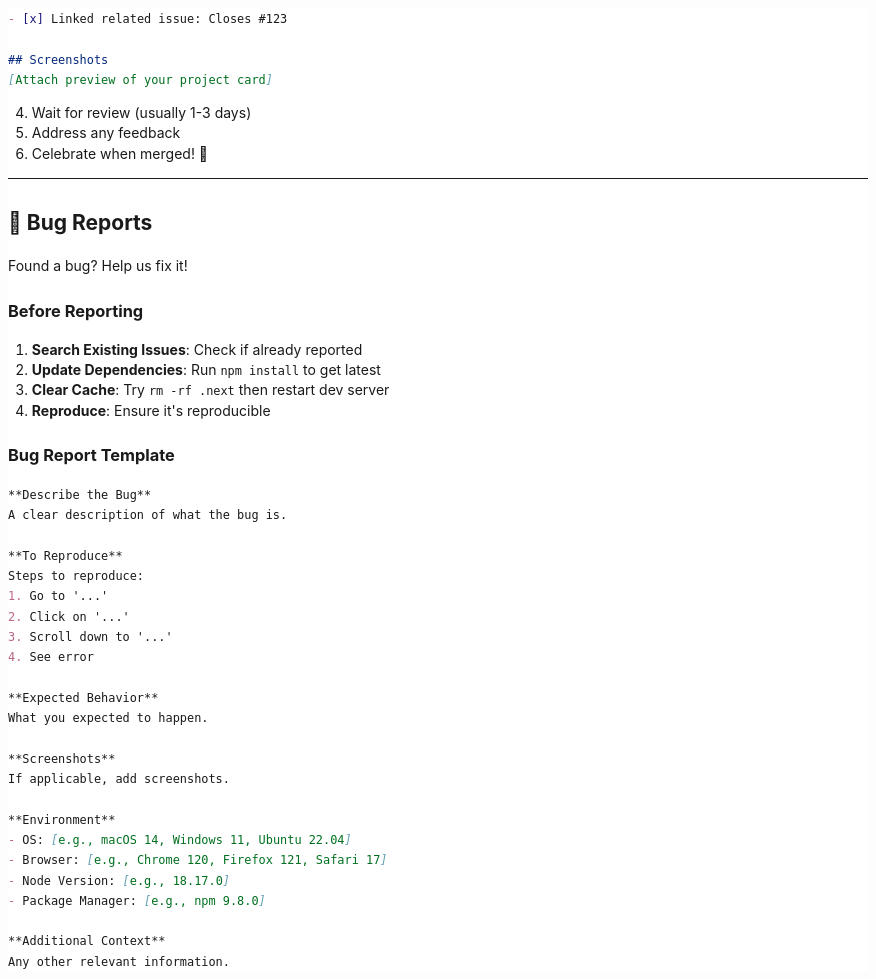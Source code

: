    ```markdown
   - [x] Linked related issue: Closes #123

   ## Screenshots
   [Attach preview of your project card]
   ```

4. Wait for review (usually 1-3 days)
5. Address any feedback
6. Celebrate when merged! 🎉

---

## 🐛 Bug Reports

Found a bug? Help us fix it!

### Before Reporting

1. **Search Existing Issues**: Check if already reported
2. **Update Dependencies**: Run `npm install` to get latest
3. **Clear Cache**: Try `rm -rf .next` then restart dev server
4. **Reproduce**: Ensure it's reproducible

### Bug Report Template

```markdown
**Describe the Bug**
A clear description of what the bug is.

**To Reproduce**
Steps to reproduce:
1. Go to '...'
2. Click on '...'
3. Scroll down to '...'
4. See error

**Expected Behavior**
What you expected to happen.

**Screenshots**
If applicable, add screenshots.

**Environment**
- OS: [e.g., macOS 14, Windows 11, Ubuntu 22.04]
- Browser: [e.g., Chrome 120, Firefox 121, Safari 17]
- Node Version: [e.g., 18.17.0]
- Package Manager: [e.g., npm 9.8.0]

**Additional Context**
Any other relevant information.
```
